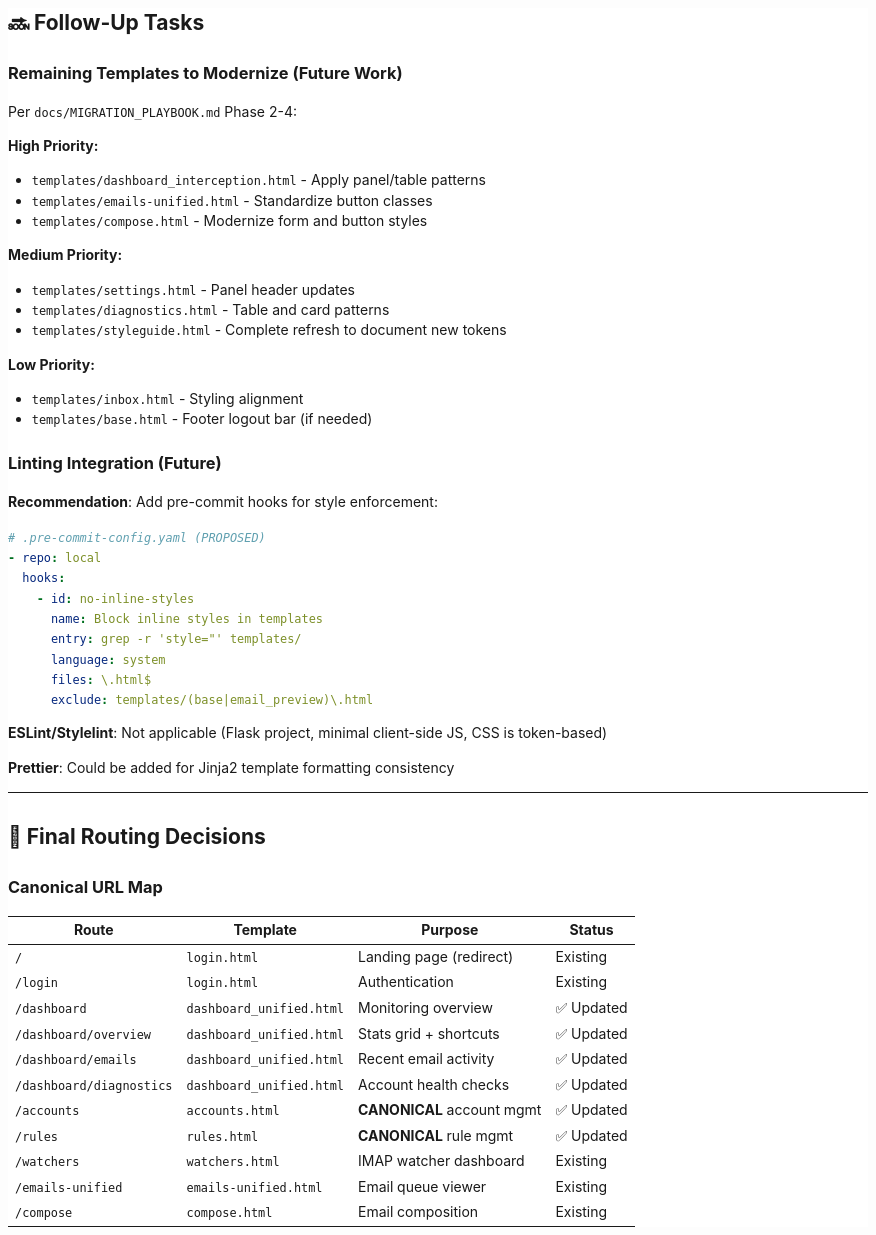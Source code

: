 ## 🔜 Follow-Up Tasks

### Remaining Templates to Modernize (Future Work)

Per `docs/MIGRATION_PLAYBOOK.md` Phase 2-4:

**High Priority:**
- `templates/dashboard_interception.html` - Apply panel/table patterns
- `templates/emails-unified.html` - Standardize button classes
- `templates/compose.html` - Modernize form and button styles

**Medium Priority:**
- `templates/settings.html` - Panel header updates
- `templates/diagnostics.html` - Table and card patterns
- `templates/styleguide.html` - Complete refresh to document new tokens

**Low Priority:**
- `templates/inbox.html` - Styling alignment
- `templates/base.html` - Footer logout bar (if needed)

### Linting Integration (Future)

**Recommendation**: Add pre-commit hooks for style enforcement:
```yaml
# .pre-commit-config.yaml (PROPOSED)
- repo: local
  hooks:
    - id: no-inline-styles
      name: Block inline styles in templates
      entry: grep -r 'style="' templates/
      language: system
      files: \.html$
      exclude: templates/(base|email_preview)\.html
```

**ESLint/Stylelint**: Not applicable (Flask project, minimal client-side JS, CSS is token-based)

**Prettier**: Could be added for Jinja2 template formatting consistency

---

## 🎯 Final Routing Decisions

### Canonical URL Map

| Route                  | Template                    | Purpose                        | Status   |
|------------------------|-----------------------------|--------------------------------|----------|
| `/`                    | `login.html`                | Landing page (redirect)        | Existing |
| `/login`               | `login.html`                | Authentication                 | Existing |
| `/dashboard`           | `dashboard_unified.html`    | Monitoring overview            | ✅ Updated |
| `/dashboard/overview`  | `dashboard_unified.html`    | Stats grid + shortcuts         | ✅ Updated |
| `/dashboard/emails`    | `dashboard_unified.html`    | Recent email activity          | ✅ Updated |
| `/dashboard/diagnostics` | `dashboard_unified.html`  | Account health checks          | ✅ Updated |
| `/accounts`            | `accounts.html`             | **CANONICAL** account mgmt     | ✅ Updated |
| `/rules`               | `rules.html`                | **CANONICAL** rule mgmt        | ✅ Updated |
| `/watchers`            | `watchers.html`             | IMAP watcher dashboard         | Existing |
| `/emails-unified`      | `emails-unified.html`       | Email queue viewer             | Existing |
| `/compose`             | `compose.html`              | Email composition              | Existing |